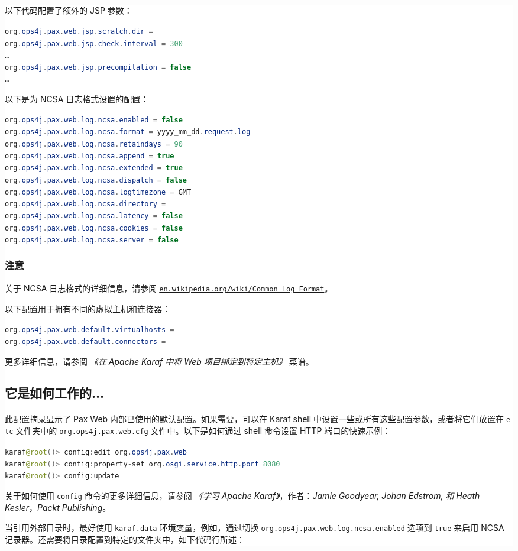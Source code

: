 以下代码配置了额外的 JSP 参数：

```java
org.ops4j.pax.web.jsp.scratch.dir = 
org.ops4j.pax.web.jsp.check.interval = 300
…
org.ops4j.pax.web.jsp.precompilation = false
…
```

以下是为 NCSA 日志格式设置的配置：

```java
org.ops4j.pax.web.log.ncsa.enabled = false
org.ops4j.pax.web.log.ncsa.format = yyyy_mm_dd.request.log
org.ops4j.pax.web.log.ncsa.retaindays = 90
org.ops4j.pax.web.log.ncsa.append = true
org.ops4j.pax.web.log.ncsa.extended = true
org.ops4j.pax.web.log.ncsa.dispatch = false
org.ops4j.pax.web.log.ncsa.logtimezone = GMT
org.ops4j.pax.web.log.ncsa.directory = 
org.ops4j.pax.web.log.ncsa.latency = false
org.ops4j.pax.web.log.ncsa.cookies = false
org.ops4j.pax.web.log.ncsa.server = false
```

### 注意

关于 NCSA 日志格式的详细信息，请参阅 [`en.wikipedia.org/wiki/Common_Log_Format`](http://en.wikipedia.org/wiki/Common_Log_Format)。

以下配置用于拥有不同的虚拟主机和连接器：

```java
org.ops4j.pax.web.default.virtualhosts = 
org.ops4j.pax.web.default.connectors = 
```

更多详细信息，请参阅 *《在 Apache Karaf 中将 Web 项目绑定到特定主机》* 菜谱。

## 它是如何工作的...

此配置摘录显示了 Pax Web 内部已使用的默认配置。如果需要，可以在 Karaf shell 中设置一些或所有这些配置参数，或者将它们放置在 `etc` 文件夹中的 `org.ops4j.pax.web.cfg` 文件中。以下是如何通过 shell 命令设置 HTTP 端口的快速示例：

```java
karaf@root()> config:edit org.ops4j.pax.web
karaf@root()> config:property-set org.osgi.service.http.port 8080
karaf@root()> config:update

```

关于如何使用 `config` 命令的更多详细信息，请参阅 *《学习 Apache Karaf》*，作者：*Jamie Goodyear, Johan Edstrom, 和 Heath Kesler*，*Packt Publishing*。

当引用外部目录时，最好使用 `karaf.data` 环境变量，例如，通过切换 `org.ops4j.pax.web.log.ncsa.enabled` 选项到 `true` 来启用 NCSA 记录器。还需要将目录配置到特定的文件夹中，如下代码行所述：
